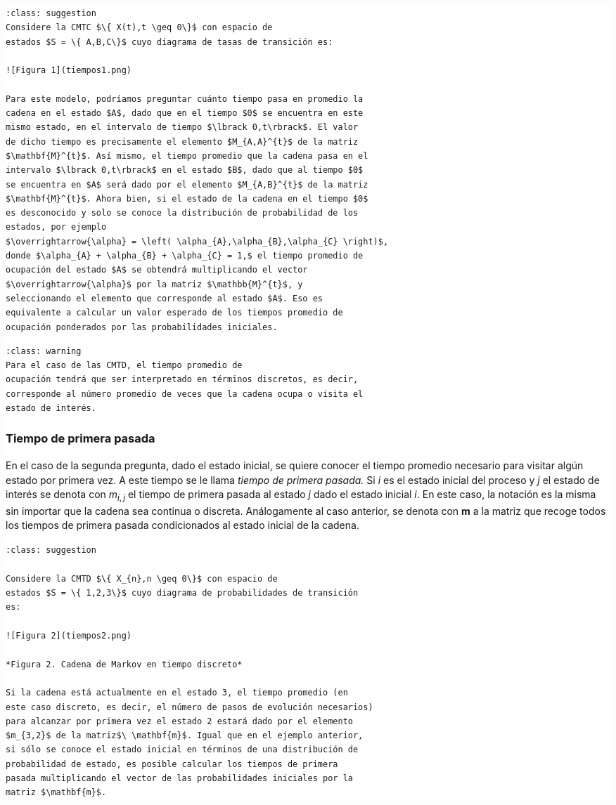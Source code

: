 ```{admonition} Ejemplo 1
:class: suggestion
Considere la CMTC $\{ X(t),t \geq 0\}$ con espacio de
estados $S = \{ A,B,C\}$ cuyo diagrama de tasas de transición es:

![Figura 1](tiempos1.png)

Para este modelo, podríamos preguntar cuánto tiempo pasa en promedio la
cadena en el estado $A$, dado que en el tiempo $0$ se encuentra en este
mismo estado, en el intervalo de tiempo $\lbrack 0,t\rbrack$. El valor
de dicho tiempo es precisamente el elemento $M_{A,A}^{t}$ de la matriz
$\mathbf{M}^{t}$. Así mismo, el tiempo promedio que la cadena pasa en el
intervalo $\lbrack 0,t\rbrack$ en el estado $B$, dado que al tiempo $0$
se encuentra en $A$ será dado por el elemento $M_{A,B}^{t}$ de la matriz
$\mathbf{M}^{t}$. Ahora bien, si el estado de la cadena en el tiempo $0$
es desconocido y solo se conoce la distribución de probabilidad de los
estados, por ejemplo
$\overrightarrow{\alpha} = \left( \alpha_{A},\alpha_{B},\alpha_{C} \right)$,
donde $\alpha_{A} + \alpha_{B} + \alpha_{C} = 1,$ el tiempo promedio de
ocupación del estado $A$ se obtendrá multiplicando el vector
$\overrightarrow{\alpha}$ por la matriz $\mathbb{M}^{t}$, y
seleccionando el elemento que corresponde al estado $A$. Eso es
equivalente a calcular un valor esperado de los tiempos promedio de
ocupación ponderados por las probabilidades iniciales.
```

```{admonition} Nota
:class: warning
Para el caso de las CMTD, el tiempo promedio de
ocupación tendrá que ser interpretado en términos discretos, es decir,
corresponde al número promedio de veces que la cadena ocupa o visita el
estado de interés.
```

### Tiempo de primera pasada

En el caso de la segunda pregunta, dado el estado inicial, se quiere
conocer el tiempo promedio necesario para visitar algún estado por
primera vez. A este tiempo se le llama *tiempo de primera pasada.* Si
$i$ es el estado inicial del proceso y $j$ el estado de interés se
denota con $m_{i,j}$ el tiempo de primera pasada al estado $j$ dado el
estado inicial $i$. En este caso, la notación es la misma sin importar
que la cadena sea continua o discreta. Análogamente al caso anterior, se
denota con $\mathbf{m}$ a la matriz que recoge todos los tiempos de
primera pasada condicionados al estado inicial de la cadena.

```{admonition} Ejemplo 2
:class: suggestion

Considere la CMTD $\{ X_{n},n \geq 0\}$ con espacio de
estados $S = \{ 1,2,3\}$ cuyo diagrama de probabilidades de transición
es:

![Figura 2](tiempos2.png)

*Figura 2. Cadena de Markov en tiempo discreto*

Si la cadena está actualmente en el estado 3, el tiempo promedio (en
este caso discreto, es decir, el número de pasos de evolución necesarios)
para alcanzar por primera vez el estado 2 estará dado por el elemento
$m_{3,2}$ de la matriz$\ \mathbf{m}$. Igual que en el ejemplo anterior,
si sólo se conoce el estado inicial en términos de una distribución de
probabilidad de estado, es posible calcular los tiempos de primera
pasada multiplicando el vector de las probabilidades iniciales por la
matriz $\mathbf{m}$.

```